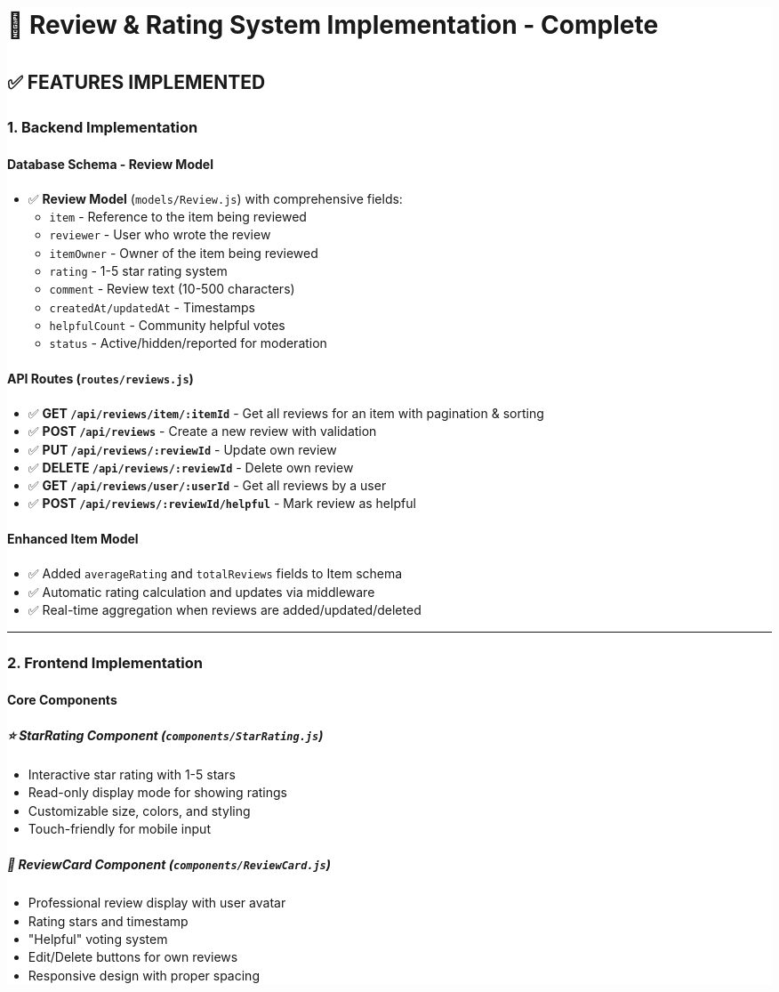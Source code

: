 # 🌟 **Review & Rating System Implementation - Complete**

## **✅ FEATURES IMPLEMENTED**

### **1. Backend Implementation**

#### **Database Schema - Review Model**
- ✅ **Review Model** (`models/Review.js`) with comprehensive fields:
  - `item` - Reference to the item being reviewed
  - `reviewer` - User who wrote the review  
  - `itemOwner` - Owner of the item being reviewed
  - `rating` - 1-5 star rating system
  - `comment` - Review text (10-500 characters)
  - `createdAt/updatedAt` - Timestamps
  - `helpfulCount` - Community helpful votes
  - `status` - Active/hidden/reported for moderation

#### **API Routes** (`routes/reviews.js`)
- ✅ **GET `/api/reviews/item/:itemId`** - Get all reviews for an item with pagination & sorting
- ✅ **POST `/api/reviews`** - Create a new review with validation
- ✅ **PUT `/api/reviews/:reviewId`** - Update own review
- ✅ **DELETE `/api/reviews/:reviewId`** - Delete own review  
- ✅ **GET `/api/reviews/user/:userId`** - Get all reviews by a user
- ✅ **POST `/api/reviews/:reviewId/helpful`** - Mark review as helpful

#### **Enhanced Item Model**
- ✅ Added `averageRating` and `totalReviews` fields to Item schema
- ✅ Automatic rating calculation and updates via middleware
- ✅ Real-time aggregation when reviews are added/updated/deleted

---

### **2. Frontend Implementation**

#### **Core Components**

##### **⭐ StarRating Component** (`components/StarRating.js`)
- Interactive star rating with 1-5 stars
- Read-only display mode for showing ratings
- Customizable size, colors, and styling
- Touch-friendly for mobile input

##### **💬 ReviewCard Component** (`components/ReviewCard.js`)
- Professional review display with user avatar
- Rating stars and timestamp
- "Helpful" voting system
- Edit/Delete buttons for own reviews
- Responsive design with proper spacing
